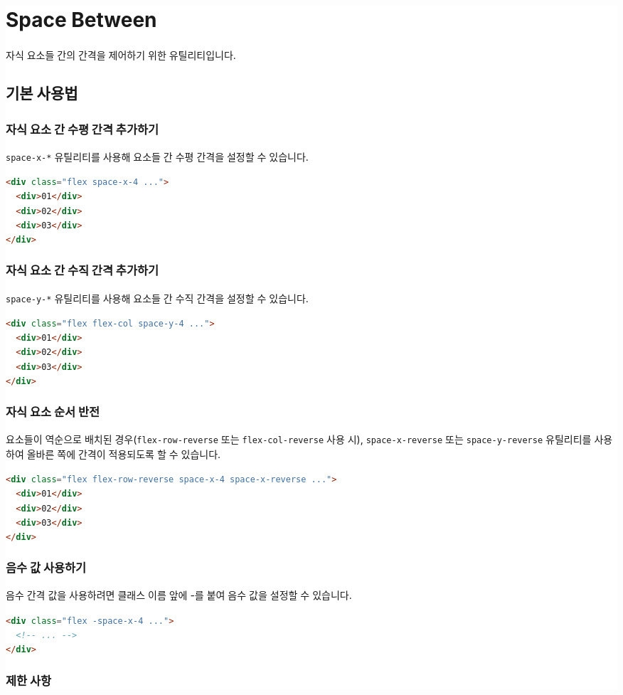 # Space Between

자식 요소들 간의 간격을 제어하기 위한 유틸리티입니다.

## 기본 사용법

### 자식 요소 간 수평 간격 추가하기

`space-x-*` 유틸리티를 사용해 요소들 간 수평 간격을 설정할 수 있습니다.

```html
<div class="flex space-x-4 ...">
  <div>01</div>
  <div>02</div>
  <div>03</div>
</div>
```

### 자식 요소 간 수직 간격 추가하기

`space-y-*` 유틸리티를 사용해 요소들 간 수직 간격을 설정할 수 있습니다.

```html
<div class="flex flex-col space-y-4 ...">
  <div>01</div>
  <div>02</div>
  <div>03</div>
</div>
```

### 자식 요소 순서 반전

요소들이 역순으로 배치된 경우(`flex-row-reverse` 또는 `flex-col-reverse` 사용 시), `space-x-reverse` 또는 `space-y-reverse` 유틸리티를 사용하여 올바른 쪽에 간격이 적용되도록 할 수 있습니다.

```html
<div class="flex flex-row-reverse space-x-4 space-x-reverse ...">
  <div>01</div>
  <div>02</div>
  <div>03</div>
</div>
```

### 음수 값 사용하기

음수 간격 값을 사용하려면 클래스 이름 앞에 -를 붙여 음수 값을 설정할 수 있습니다.

```html
<div class="flex -space-x-4 ...">
  <!-- ... -->
</div>
```

### 제한 사항
